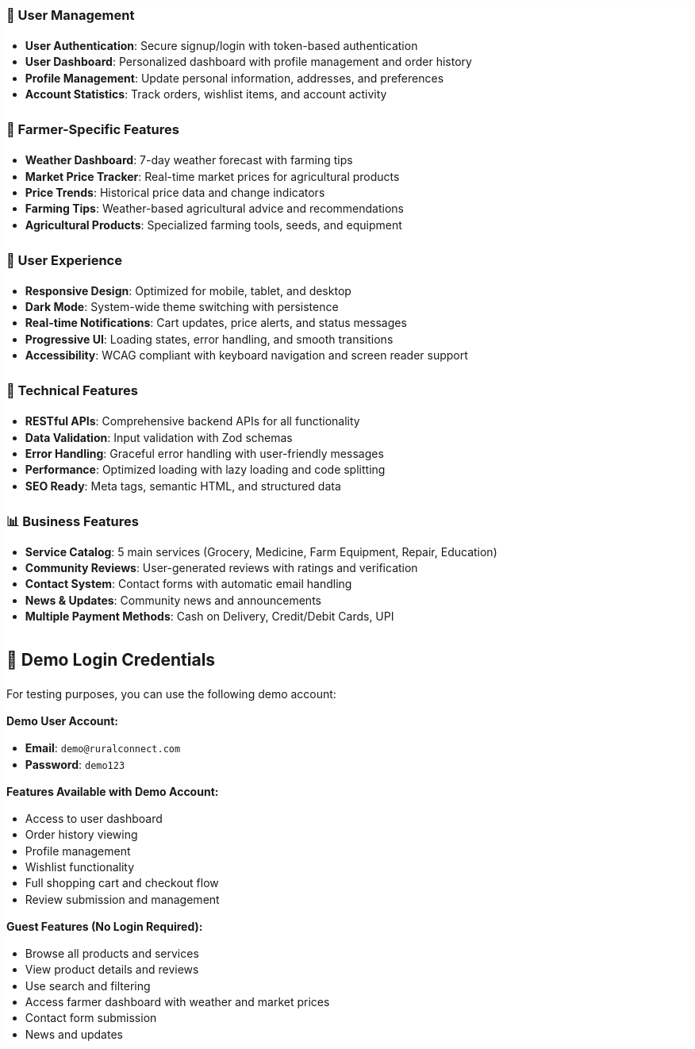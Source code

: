 ### 👤 User Management
- **User Authentication**: Secure signup/login with token-based authentication
- **User Dashboard**: Personalized dashboard with profile management and order history
- **Profile Management**: Update personal information, addresses, and preferences
- **Account Statistics**: Track orders, wishlist items, and account activity

### 🌾 Farmer-Specific Features
- **Weather Dashboard**: 7-day weather forecast with farming tips
- **Market Price Tracker**: Real-time market prices for agricultural products
- **Price Trends**: Historical price data and change indicators
- **Farming Tips**: Weather-based agricultural advice and recommendations
- **Agricultural Products**: Specialized farming tools, seeds, and equipment

### 🎨 User Experience
- **Responsive Design**: Optimized for mobile, tablet, and desktop
- **Dark Mode**: System-wide theme switching with persistence
- **Real-time Notifications**: Cart updates, price alerts, and status messages
- **Progressive UI**: Loading states, error handling, and smooth transitions
- **Accessibility**: WCAG compliant with keyboard navigation and screen reader support

### 🔧 Technical Features
- **RESTful APIs**: Comprehensive backend APIs for all functionality
- **Data Validation**: Input validation with Zod schemas
- **Error Handling**: Graceful error handling with user-friendly messages
- **Performance**: Optimized loading with lazy loading and code splitting
- **SEO Ready**: Meta tags, semantic HTML, and structured data

### 📊 Business Features
- **Service Catalog**: 5 main services (Grocery, Medicine, Farm Equipment, Repair, Education)
- **Community Reviews**: User-generated reviews with ratings and verification
- **Contact System**: Contact forms with automatic email handling
- **News & Updates**: Community news and announcements
- **Multiple Payment Methods**: Cash on Delivery, Credit/Debit Cards, UPI

## 🔐 Demo Login Credentials

For testing purposes, you can use the following demo account:

**Demo User Account:**
- **Email**: `demo@ruralconnect.com`
- **Password**: `demo123`

**Features Available with Demo Account:**
- Access to user dashboard
- Order history viewing
- Profile management
- Wishlist functionality
- Full shopping cart and checkout flow
- Review submission and management

**Guest Features (No Login Required):**
- Browse all products and services
- View product details and reviews
- Use search and filtering
- Access farmer dashboard with weather and market prices
- Contact form submission
- News and updates
